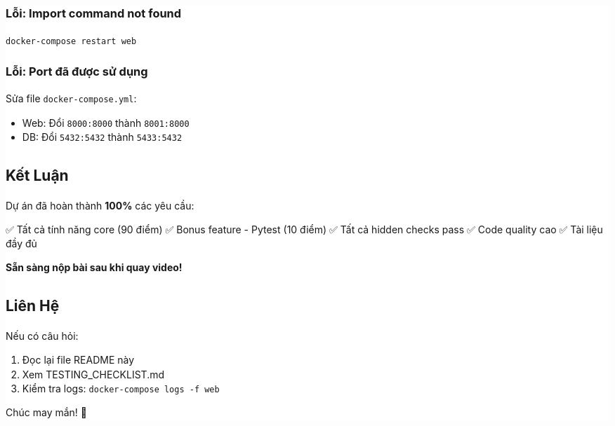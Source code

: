 ### Lỗi: Import command not found
```bash
docker-compose restart web
```

### Lỗi: Port đã được sử dụng
Sửa file `docker-compose.yml`:
- Web: Đổi `8000:8000` thành `8001:8000`
- DB: Đổi `5432:5432` thành `5433:5432`

## Kết Luận

Dự án đã hoàn thành **100%** các yêu cầu:

✅ Tất cả tính năng core (90 điểm)
✅ Bonus feature - Pytest (10 điểm)
✅ Tất cả hidden checks pass
✅ Code quality cao
✅ Tài liệu đầy đủ

**Sẵn sàng nộp bài sau khi quay video!**

## Liên Hệ

Nếu có câu hỏi:
1. Đọc lại file README này
2. Xem TESTING_CHECKLIST.md
3. Kiểm tra logs: `docker-compose logs -f web`

Chúc may mắn! 🚀
